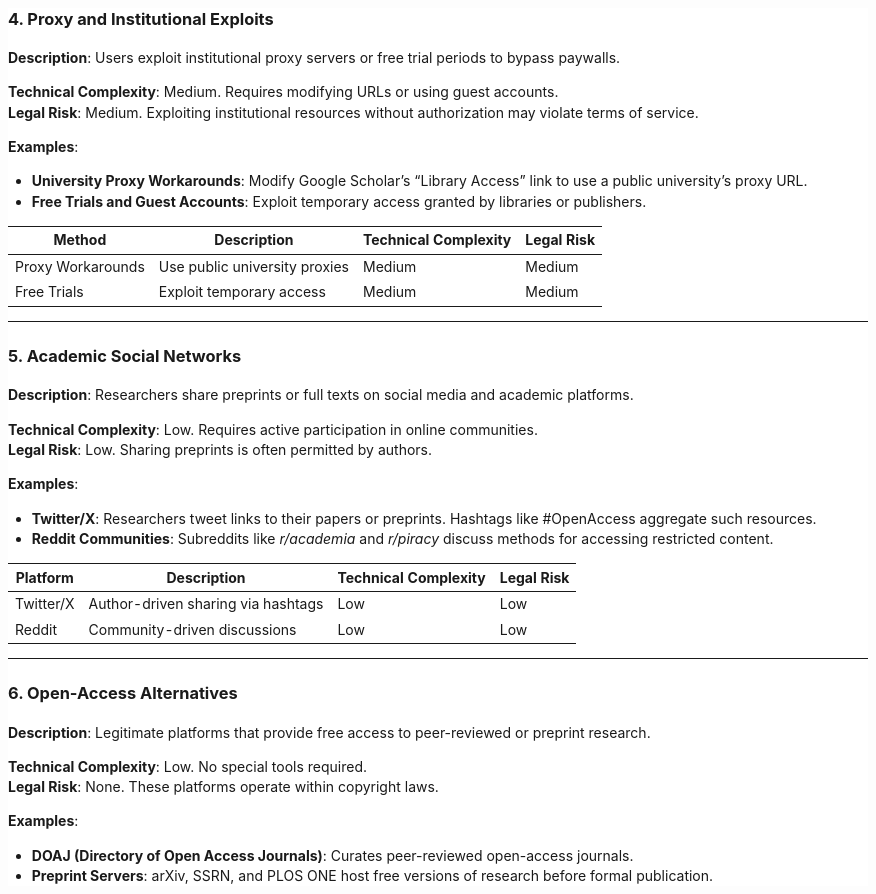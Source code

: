 
### **4. Proxy and Institutional Exploits**  
**Description**: Users exploit institutional proxy servers or free trial periods to bypass paywalls.  

**Technical Complexity**: Medium. Requires modifying URLs or using guest accounts.  
**Legal Risk**: Medium. Exploiting institutional resources without authorization may violate terms of service.  

**Examples**:  
- **University Proxy Workarounds**: Modify Google Scholar’s “Library Access” link to use a public university’s proxy URL.  
- **Free Trials and Guest Accounts**: Exploit temporary access granted by libraries or publishers.  

| **Method**          | **Description**                          | **Technical Complexity** | **Legal Risk** |  
|---------------------|------------------------------------------|--------------------------|----------------|  
| Proxy Workarounds   | Use public university proxies            | Medium                   | Medium         |  
| Free Trials         | Exploit temporary access                 | Medium                   | Medium         |  

---

### **5. Academic Social Networks**  
**Description**: Researchers share preprints or full texts on social media and academic platforms.  

**Technical Complexity**: Low. Requires active participation in online communities.  
**Legal Risk**: Low. Sharing preprints is often permitted by authors.  

**Examples**:  
- **Twitter/X**: Researchers tweet links to their papers or preprints. Hashtags like #OpenAccess aggregate such resources.  
- **Reddit Communities**: Subreddits like *r/academia* and *r/piracy* discuss methods for accessing restricted content.  

| **Platform**       | **Description**                          | **Technical Complexity** | **Legal Risk** |  
|---------------------|------------------------------------------|--------------------------|----------------|  
| Twitter/X           | Author-driven sharing via hashtags       | Low                      | Low            |  
| Reddit              | Community-driven discussions             | Low                      | Low            |  

---

### **6. Open-Access Alternatives**  
**Description**: Legitimate platforms that provide free access to peer-reviewed or preprint research.  

**Technical Complexity**: Low. No special tools required.  
**Legal Risk**: None. These platforms operate within copyright laws.  

**Examples**:  
- **DOAJ (Directory of Open Access Journals)**: Curates peer-reviewed open-access journals.  
- **Preprint Servers**: arXiv, SSRN, and PLOS ONE host free versions of research before formal publication.  
